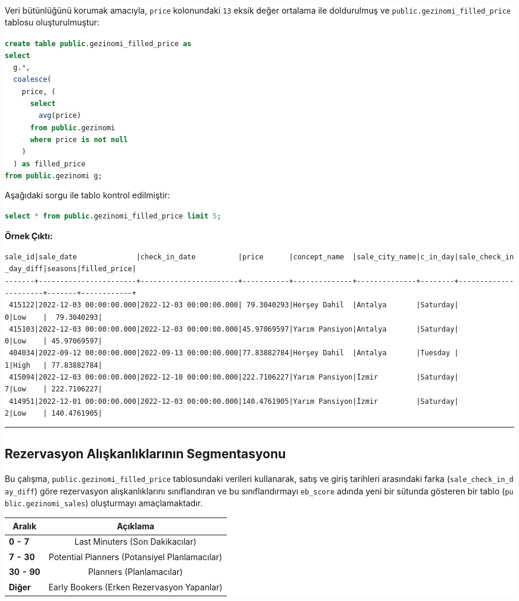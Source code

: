 Veri bütünlüğünü korumak amacıyla, `price` kolonundaki `13` eksik değer ortalama ile doldurulmuş ve `public.gezinomi_filled_price` tablosu oluşturulmuştur:

```sql
create table public.gezinomi_filled_price as
select
  g.*,
  coalesce(
    price, (
      select
        avg(price)
      from public.gezinomi
      where price is not null
    )
  ) as filled_price
from public.gezinomi g;
```

Aşağıdaki sorgu ile tablo kontrol edilmiştir:

```sql
select * from public.gezinomi_filled_price limit 5;
```

**Örnek Çıktı:**

```
sale_id|sale_date              |check_in_date          |price      |concept_name  |sale_city_name|c_in_day|sale_check_in_day_diff|seasons|filled_price|
-------+-----------------------+-----------------------+-----------+--------------+--------------+--------+----------------------+-------+------------+
 415122|2022-12-03 00:00:00.000|2022-12-03 00:00:00.000| 79.3040293|Herşey Dahil  |Antalya       |Saturday|                     0|Low    |  79.3040293|
 415103|2022-12-03 00:00:00.000|2022-12-03 00:00:00.000|45.97069597|Yarım Pansiyon|Antalya       |Saturday|                     0|Low    | 45.97069597|
 404034|2022-09-12 00:00:00.000|2022-09-13 00:00:00.000|77.83882784|Herşey Dahil  |Antalya       |Tuesday |                     1|High   | 77.83882784|
 415094|2022-12-03 00:00:00.000|2022-12-10 00:00:00.000|222.7106227|Yarım Pansiyon|İzmir         |Saturday|                     7|Low    | 222.7106227|
 414951|2022-12-01 00:00:00.000|2022-12-03 00:00:00.000|140.4761905|Yarım Pansiyon|İzmir         |Saturday|                     2|Low    | 140.4761905|
```

---

## Rezervasyon Alışkanlıklarının Segmentasyonu

Bu çalışma, `public.gezinomi_filled_price` tablosundaki verileri kullanarak, satış ve giriş tarihleri arasındaki farka (`sale_check_in_day_diff`) göre rezervasyon alışkanlıklarını sınıflandıran ve bu sınıflandırmayı `eb_score` adında yeni bir sütunda gösteren bir tablo (`public.gezinomi_sales`) oluşturmayı amaçlamaktadır.

| Aralık      |                   Açıklama                    |
| ----------- | :-------------------------------------------: |
| **0 - 7**   |        Last Minuters (Son Dakikacılar)        |
| **7 - 30**  | Potential Planners (Potansiyel Planlamacılar) |
| **30 - 90** |           Planners (Planlamacılar)            |
| **Diğer**   |  Early Bookers (Erken Rezervasyon Yapanlar)   |
